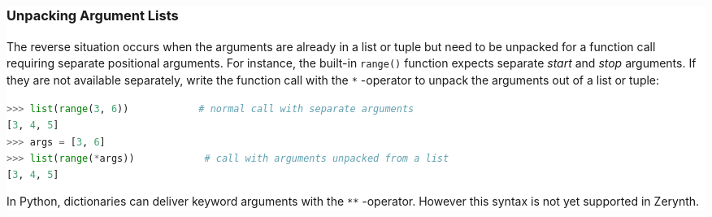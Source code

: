 ### Unpacking Argument Lists

The reverse situation occurs when the arguments are already in a list or tuple but need to be unpacked for a function call requiring separate positional arguments.  For instance, the built-in `range()` function expects separate *start* and *stop* arguments.  If they are not available separately, write the function call with the  `*` -operator to unpack the arguments out of a list or tuple:

```py
>>> list(range(3, 6))            # normal call with separate arguments
[3, 4, 5]
>>> args = [3, 6]
>>> list(range(*args))            # call with arguments unpacked from a list
[3, 4, 5]
```

In Python, dictionaries can deliver keyword arguments with the `**` -operator. However this syntax is not yet supported in Zerynth.

